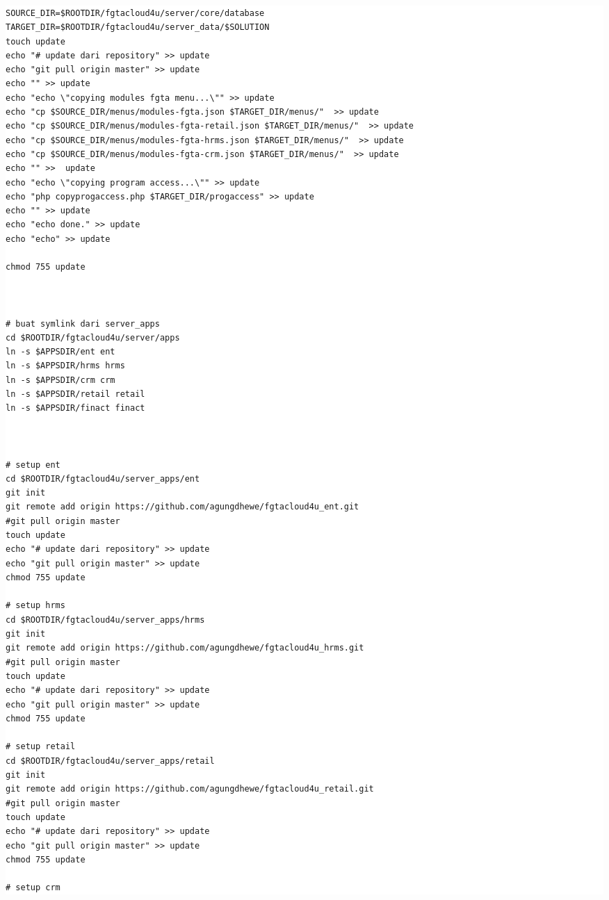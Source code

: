 ```
SOURCE_DIR=$ROOTDIR/fgtacloud4u/server/core/database
TARGET_DIR=$ROOTDIR/fgtacloud4u/server_data/$SOLUTION
touch update
echo "# update dari repository" >> update
echo "git pull origin master" >> update
echo "" >> update
echo "echo \"copying modules fgta menu...\"" >> update
echo "cp $SOURCE_DIR/menus/modules-fgta.json $TARGET_DIR/menus/"  >> update
echo "cp $SOURCE_DIR/menus/modules-fgta-retail.json $TARGET_DIR/menus/"  >> update
echo "cp $SOURCE_DIR/menus/modules-fgta-hrms.json $TARGET_DIR/menus/"  >> update
echo "cp $SOURCE_DIR/menus/modules-fgta-crm.json $TARGET_DIR/menus/"  >> update
echo "" >>  update
echo "echo \"copying program access...\"" >> update
echo "php copyprogaccess.php $TARGET_DIR/progaccess" >> update
echo "" >> update
echo "echo done." >> update
echo "echo" >> update

chmod 755 update



# buat symlink dari server_apps
cd $ROOTDIR/fgtacloud4u/server/apps
ln -s $APPSDIR/ent ent
ln -s $APPSDIR/hrms hrms
ln -s $APPSDIR/crm crm
ln -s $APPSDIR/retail retail
ln -s $APPSDIR/finact finact



# setup ent
cd $ROOTDIR/fgtacloud4u/server_apps/ent
git init
git remote add origin https://github.com/agungdhewe/fgtacloud4u_ent.git
#git pull origin master
touch update
echo "# update dari repository" >> update
echo "git pull origin master" >> update
chmod 755 update

# setup hrms
cd $ROOTDIR/fgtacloud4u/server_apps/hrms
git init
git remote add origin https://github.com/agungdhewe/fgtacloud4u_hrms.git
#git pull origin master
touch update
echo "# update dari repository" >> update
echo "git pull origin master" >> update
chmod 755 update

# setup retail
cd $ROOTDIR/fgtacloud4u/server_apps/retail
git init
git remote add origin https://github.com/agungdhewe/fgtacloud4u_retail.git
#git pull origin master
touch update
echo "# update dari repository" >> update
echo "git pull origin master" >> update
chmod 755 update

# setup crm
```